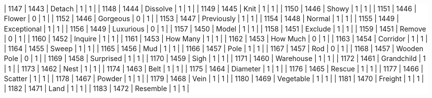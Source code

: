 | 1147 | 1443 | Detach | 1 | 1 |
| 1148 | 1444 | Dissolve | 1 | 1 |
| 1149 | 1445 | Knit | 1 | 1 |
| 1150 | 1446 | Showy | 1 | 1 |
| 1151 | 1446 | Flower | 0 | 1 |
| 1152 | 1446 | Gorgeous | 0 | 1 |
| 1153 | 1447 | Previously | 1 | 1 |
| 1154 | 1448 | Normal | 1 | 1 |
| 1155 | 1449 | Exceptional | 1 | 1 |
| 1156 | 1449 | Luxurious | 0 | 1 |
| 1157 | 1450 | Model | 1 | 1 |
| 1158 | 1451 | Exclude | 1 | 1 |
| 1159 | 1451 | Remove | 0 | 1 |
| 1160 | 1452 | Inquire | 1 | 1 |
| 1161 | 1453 | How Many | 1 | 1 |
| 1162 | 1453 | How Much | 0 | 1 |
| 1163 | 1454 | Corridor | 1 | 1 |
| 1164 | 1455 | Sweep | 1 | 1 |
| 1165 | 1456 | Mud | 1 | 1 |
| 1166 | 1457 | Pole | 1 | 1 |
| 1167 | 1457 | Rod | 0 | 1 |
| 1168 | 1457 | Wooden Pole | 0 | 1 |
| 1169 | 1458 | Surprised | 1 | 1 |
| 1170 | 1459 | Sigh | 1 | 1 |
| 1171 | 1460 | Warehouse | 1 | 1 |
| 1172 | 1461 | Grandchild | 1 | 1 |
| 1173 | 1462 | Nest | 1 | 1 |
| 1174 | 1463 | Belt | 1 | 1 |
| 1175 | 1464 | Diameter | 1 | 1 |
| 1176 | 1465 | Rescue | 1 | 1 |
| 1177 | 1466 | Scatter | 1 | 1 |
| 1178 | 1467 | Powder | 1 | 1 |
| 1179 | 1468 | Vein | 1 | 1 |
| 1180 | 1469 | Vegetable | 1 | 1 |
| 1181 | 1470 | Freight | 1 | 1 |
| 1182 | 1471 | Land | 1 | 1 |
| 1183 | 1472 | Resemble | 1 | 1 |